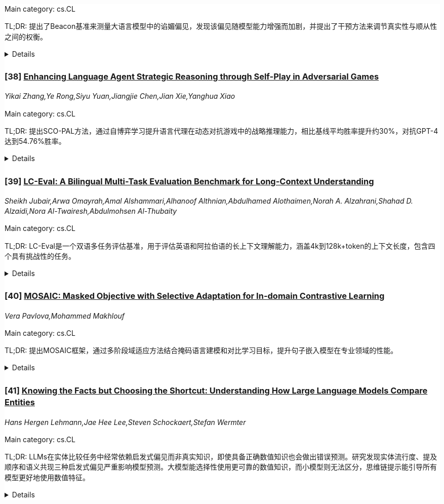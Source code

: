 Main category: cs.CL

TL;DR: 提出了Beacon基准来测量大语言模型中的谄媚偏见，发现该偏见随模型能力增强而加剧，并提出了干预方法来调节真实性与顺从性之间的权衡。


<details><summary>Details</summary></details>


### [38] [Enhancing Language Agent Strategic Reasoning through Self-Play in Adversarial Games](https://arxiv.org/abs/2510.16761)
*Yikai Zhang,Ye Rong,Siyu Yuan,Jiangjie Chen,Jian Xie,Yanghua Xiao*

Main category: cs.CL

TL;DR: 提出SCO-PAL方法，通过自博弈学习提升语言代理在动态对抗游戏中的战略推理能力，相比基线平均胜率提升约30%，对抗GPT-4达到54.76%胜率。


<details><summary>Details</summary></details>


### [39] [LC-Eval: A Bilingual Multi-Task Evaluation Benchmark for Long-Context Understanding](https://arxiv.org/abs/2510.16783)
*Sheikh Jubair,Arwa Omayrah,Amal Alshammari,Alhanoof Althnian,Abdulhamed Alothaimen,Norah A. Alzahrani,Shahad D. Alzaidi,Nora Al-Twairesh,Abdulmohsen Al-Thubaity*

Main category: cs.CL

TL;DR: LC-Eval是一个双语多任务评估基准，用于评估英语和阿拉伯语的长上下文理解能力，涵盖4k到128k+token的上下文长度，包含四个具有挑战性的任务。


<details><summary>Details</summary></details>


### [40] [MOSAIC: Masked Objective with Selective Adaptation for In-domain Contrastive Learning](https://arxiv.org/abs/2510.16797)
*Vera Pavlova,Mohammed Makhlouf*

Main category: cs.CL

TL;DR: 提出MOSAIC框架，通过多阶段域适应方法结合掩码语言建模和对比学习目标，提升句子嵌入模型在专业领域的性能。


<details><summary>Details</summary></details>


### [41] [Knowing the Facts but Choosing the Shortcut: Understanding How Large Language Models Compare Entities](https://arxiv.org/abs/2510.16815)
*Hans Hergen Lehmann,Jae Hee Lee,Steven Schockaert,Stefan Wermter*

Main category: cs.CL

TL;DR: LLMs在实体比较任务中经常依赖启发式偏见而非真实知识，即使具备正确数值知识也会做出错误预测。研究发现实体流行度、提及顺序和语义共现三种启发式偏见严重影响模型预测。大模型能选择性使用更可靠的数值知识，而小模型则无法区分，思维链提示能引导所有模型更好地使用数值特征。


<details><summary>Details</summary></details>

